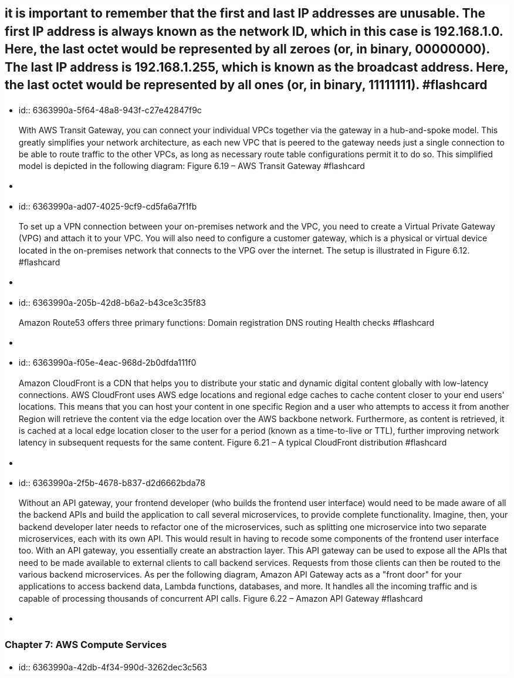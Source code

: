   it is important to remember that the first and last IP addresses are unusable. The first IP address is always known as the network ID, which in this case is 192.168.1.0. Here, the last octet would be represented by all zeroes (or, in binary, 00000000). The last IP address is 192.168.1.255, which is known as the broadcast address. Here, the last octet would be represented by all ones (or, in binary, 11111111). #flashcard
-
- id:: 6363990a-5f64-48a8-943f-c27e42847f9c
  
  With AWS Transit Gateway, you can connect your individual VPCs together via the gateway in a hub-and-spoke model. This greatly simplifies your network architecture, as each new VPC that is peered to the gateway needs just a single connection to be able to route traffic to the other VPCs, as long as necessary route table configurations permit it to do so.
     This simplified model is depicted in the following diagram:
     Figure 6.19 – AWS Transit Gateway #flashcard
-
- id:: 6363990a-ad07-4025-9cf9-cd5fa6a7f1fb
  
  To set up a VPN connection between your on-premises network and the VPC, you need to create a Virtual Private Gateway (VPG) and attach it to your VPC. You will also need to configure a customer gateway, which is a physical or virtual device located in the on-premises network that connects to the VPG over the internet. The setup is illustrated in Figure 6.12. #flashcard
-
- id:: 6363990a-205b-42d8-b6a2-b43ce3c35f83
  
  Amazon Route53 offers three primary functions:
     Domain registration
     DNS routing
     Health checks #flashcard
-
- id:: 6363990a-f05e-4eac-968d-2b0dfda111f0
  
  Amazon CloudFront is a CDN that helps you to distribute your static and dynamic digital content globally with low-latency connections. AWS CloudFront uses AWS edge locations and regional edge caches to cache content closer to your end users' locations. This means that you can host your content in one specific Region and a user who attempts to access it from another Region will retrieve the content via the edge location over the AWS backbone network. Furthermore, as content is retrieved, it is cached at a local edge location closer to the user for a period (known as a time-to-live or TTL), further improving network latency in subsequent requests for the same content.
     Figure 6.21 – A typical CloudFront distribution #flashcard
-
- id:: 6363990a-2f5b-4678-b837-d2d6662bda78
  
  Without an API gateway, your frontend developer (who builds the frontend user interface) would need to be made aware of all the backend APIs and build the application to call several microservices, to provide complete functionality. Imagine, then, your backend developer later needs to refactor one of the microservices, such as splitting one microservice into two separate microservices, each with its own API. This would result in having to recode some components of the frontend user interface too.
     With an API gateway, you essentially create an abstraction layer. This API gateway can be used to expose all the APIs that need to be made available to external clients to call backend services. Requests from those clients can then be routed to the various backend microservices. As per the following diagram, Amazon API Gateway acts as a "front door" for your applications to access backend data, Lambda functions, databases, and more. It handles all the incoming traffic and is capable of processing thousands of concurrent API calls.
     Figure 6.22 – Amazon API Gateway #flashcard
-
### Chapter 7: AWS Compute Services
- id:: 6363990a-42db-4f34-990d-3262dec3c563
  